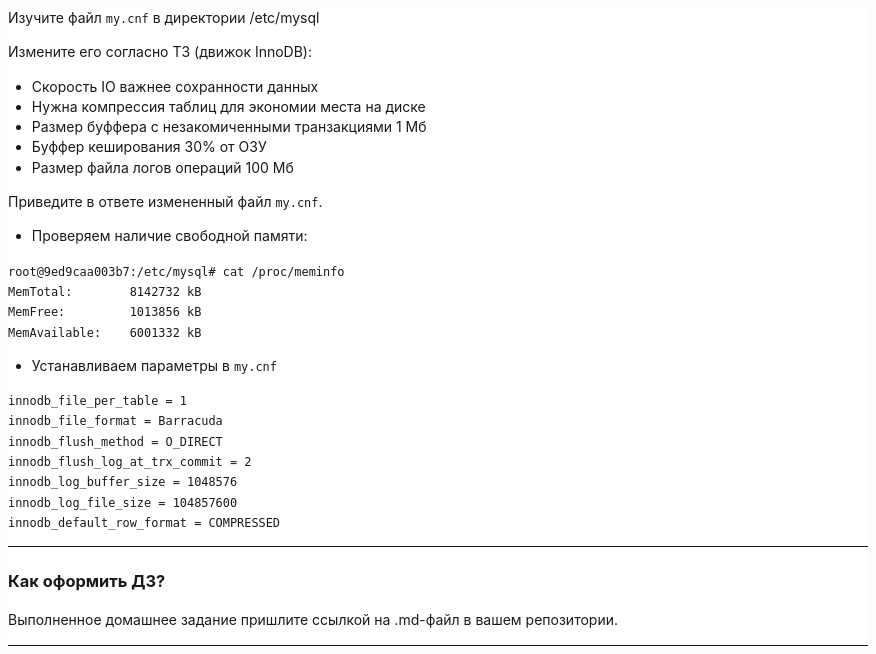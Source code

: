 Изучите файл `my.cnf` в директории /etc/mysql

Измените его согласно ТЗ (движок InnoDB):
- Скорость IO важнее сохранности данных
- Нужна компрессия таблиц для экономии места на диске
- Размер буффера с незакомиченными транзакциями 1 Мб
- Буффер кеширования 30% от ОЗУ
- Размер файла логов операций 100 Мб

Приведите в ответе измененный файл `my.cnf`.

  * Проверяем наличие свободной памяти:
```shell
root@9ed9caa003b7:/etc/mysql# cat /proc/meminfo
MemTotal:        8142732 kB
MemFree:         1013856 kB
MemAvailable:    6001332 kB
```
  * Устанавливаем параметры в `my.cnf`
```shell
innodb_file_per_table = 1
innodb_file_format = Barracuda
innodb_flush_method = O_DIRECT
innodb_flush_log_at_trx_commit = 2
innodb_log_buffer_size = 1048576
innodb_log_file_size = 104857600
innodb_default_row_format = COMPRESSED
```

---

### Как оформить ДЗ?

Выполненное домашнее задание пришлите ссылкой на .md-файл в вашем репозитории.

---
